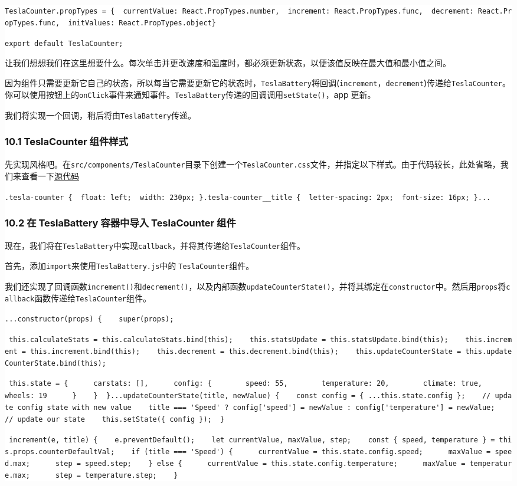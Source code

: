 ```
TeslaCounter.propTypes = {  currentValue: React.PropTypes.number,  increment: React.PropTypes.func,  decrement: React.PropTypes.func,  initValues: React.PropTypes.object}
```

```
export default TeslaCounter;
```

让我们想想我们在这里想要什么。每次单击并更改速度和温度时，都必须更新状态，以便该值反映在最大值和最小值之间。

因为组件只需要更新它自己的状态，所以每当它需要更新它的状态时，`TeslaBattery`将回调(`increment`，`decrement`)传递给`TeslaCounter`。你可以使用按钮上的`onClick`事件来通知事件。`TeslaBattery`传递的回调调用`setState()`，app 更新。

我们将实现一个回调，稍后将由`TeslaBattery`传递。

### 10.1 TeslaCounter 组件样式

先实现风格吧。在`src/components/TeslaCounter`目录下创建一个`TeslaCounter.css`文件，并指定以下样式。由于代码较长，此处省略，我们来查看一下[源代码](https://github.com/gyver98/part1-react-tesla-battery-range-calculator-tutorial/blob/master/src/components/TeslaCounter/TeslaCounter.css)

```
.tesla-counter {  float: left;  width: 230px; }.tesla-counter__title {  letter-spacing: 2px;  font-size: 16px; }...
```

### 10.2 在 TeslaBattery 容器中导入 TeslaCounter 组件

现在，我们将在`TeslaBattery`中实现`callback`，并将其传递给`TeslaCounter`组件。

首先，添加`import`来使用`TeslaBattery.js`中的 `TeslaCounter`组件。

我们还实现了回调函数`increment()`和`decrement()`，以及内部函数`updateCounterState()`，并将其绑定在`constructor`中。然后用`props`将`callback`函数传递给`TeslaCounter`组件。

```
...constructor(props) {    super(props);
```

```
 this.calculateStats = this.calculateStats.bind(this);    this.statsUpdate = this.statsUpdate.bind(this);    this.increment = this.increment.bind(this);    this.decrement = this.decrement.bind(this);    this.updateCounterState = this.updateCounterState.bind(this);
```

```
 this.state = {      carstats: [],      config: {        speed: 55,        temperature: 20,        climate: true,        wheels: 19      }    }  }...updateCounterState(title, newValue) {    const config = { ...this.state.config };    // update config state with new value    title === 'Speed' ? config['speed'] = newValue : config['temperature'] = newValue;    // update our state    this.setState({ config });  }
```

```
 increment(e, title) {    e.preventDefault();    let currentValue, maxValue, step;    const { speed, temperature } = this.props.counterDefaultVal;    if (title === 'Speed') {      currentValue = this.state.config.speed;      maxValue = speed.max;      step = speed.step;    } else {      currentValue = this.state.config.temperature;      maxValue = temperature.max;      step = temperature.step;    }
```
